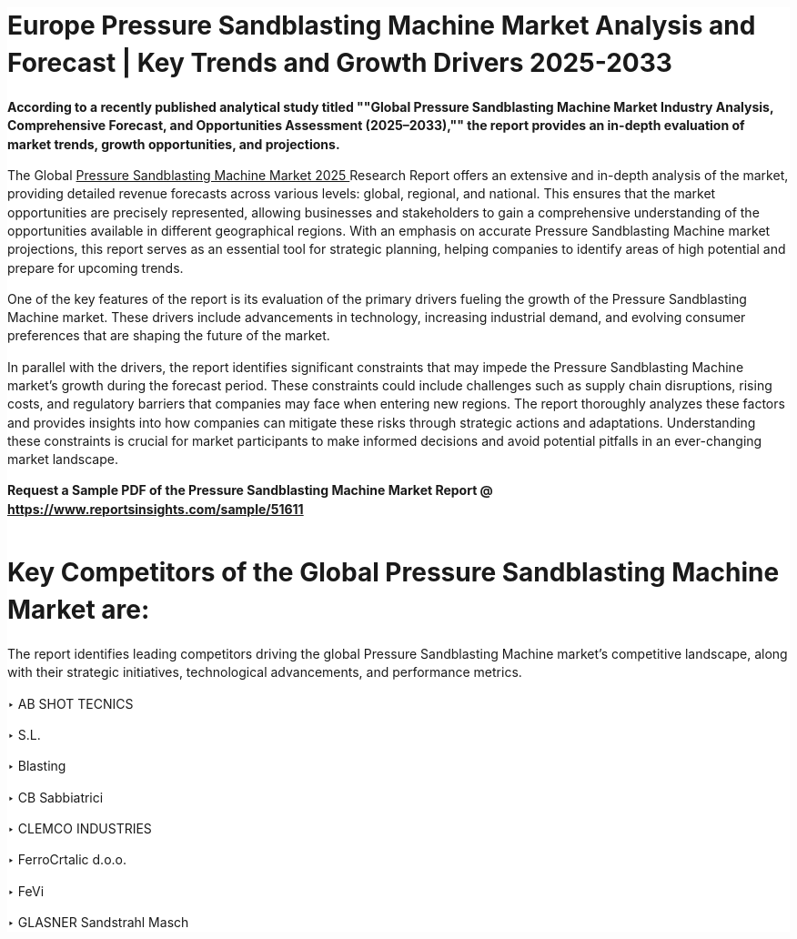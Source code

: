 # Europe Pressure Sandblasting Machine Market Analysis and Forecast | Key Trends and Growth Drivers 2025-2033

<strong>According to a recently published analytical study titled ""Global Pressure Sandblasting Machine Market Industry Analysis, Comprehensive Forecast, and Opportunities Assessment (2025–2033),"" the report provides an in-depth evaluation of market trends, growth opportunities, and projections.</strong>

The Global <a href=https://www.reportsinsights.com/sample/51611>Pressure Sandblasting Machine Market 2025 </a> Research Report offers an extensive and in-depth analysis of the market, providing detailed revenue forecasts across various levels: global, regional, and national. This ensures that the market opportunities are precisely represented, allowing businesses and stakeholders to gain a comprehensive understanding of the opportunities available in different geographical regions. With an emphasis on accurate Pressure Sandblasting Machine market projections, this report serves as an essential tool for strategic planning, helping companies to identify areas of high potential and prepare for upcoming trends.

One of the key features of the report is its evaluation of the primary drivers fueling the growth of the Pressure Sandblasting Machine market. These drivers include advancements in technology, increasing industrial demand, and evolving consumer preferences that are shaping the future of the market. 

In parallel with the drivers, the report identifies significant constraints that may impede the Pressure Sandblasting Machine market’s growth during the forecast period. These constraints could include challenges such as supply chain disruptions, rising costs, and regulatory barriers that companies may face when entering new regions. The report thoroughly analyzes these factors and provides insights into how companies can mitigate these risks through strategic actions and adaptations. Understanding these constraints is crucial for market participants to make informed decisions and avoid potential pitfalls in an ever-changing market landscape.

<strong>Request a Sample PDF of the Pressure Sandblasting Machine Market Report </strong><strong>@<a href=https://www.reportsinsights.com/sample/51611> https://www.reportsinsights.com/sample/51611</a></strong></font>

# <strong>Key Competitors of the Global Pressure Sandblasting Machine Market are:</strong>

The report identifies leading competitors driving the global Pressure Sandblasting Machine market’s competitive landscape, along with their strategic initiatives, technological advancements, and performance metrics.

‣ AB SHOT TECNICS

‣  S.L.

‣ Blasting

‣ CB Sabbiatrici

‣ CLEMCO INDUSTRIES

‣ FerroCrtalic d.o.o.

‣ FeVi

‣ GLASNER Sandstrahl Masch

